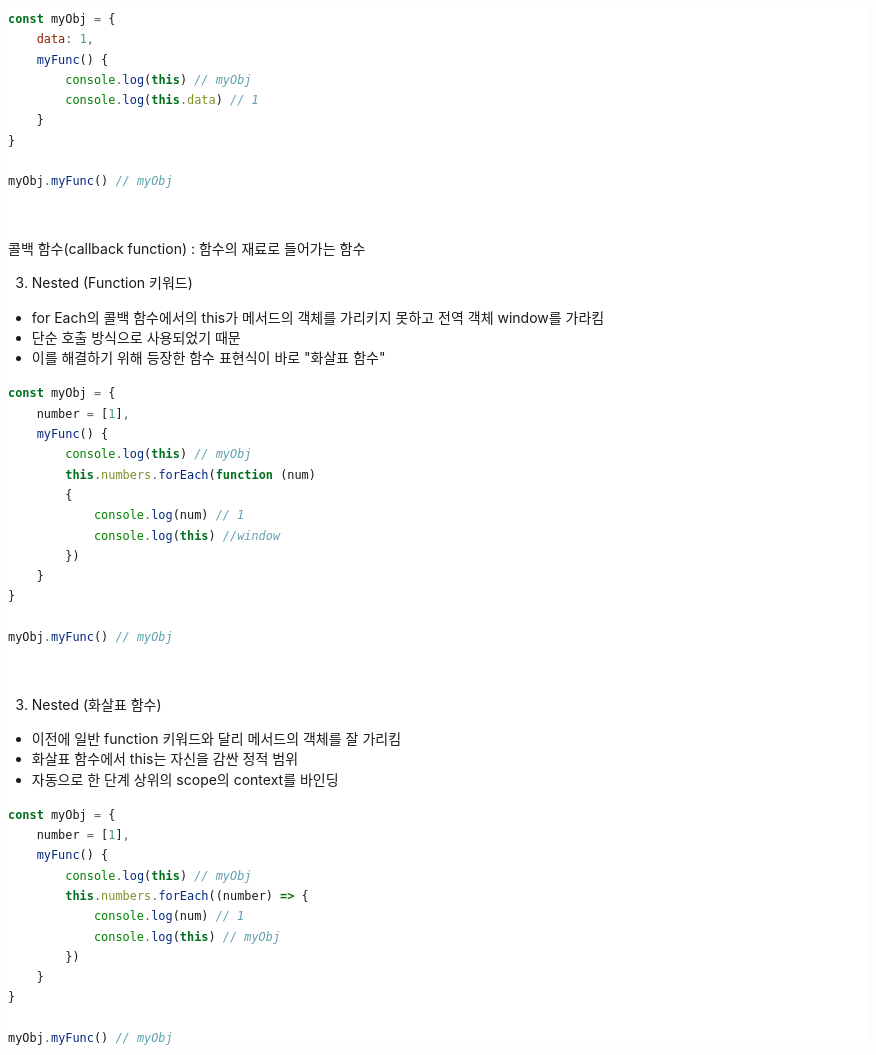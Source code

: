 ```js
const myObj = {
    data: 1,
    myFunc() {
        console.log(this) // myObj
        console.log(this.data) // 1
    }
}

myObj.myFunc() // myObj
```

&nbsp;

콜백 함수(callback function) : 함수의 재료로 들어가는 함수

3. Nested (Function 키워드)  
- for Each의 콜백 함수에서의 this가 메서드의 객체를 가리키지 못하고 전역 객체 window를 가라킴  
- 단순  호출 방식으로 사용되었기 때문
- 이를 해결하기 위해 등장한 함수 표현식이 바로 "화살표 함수"

```js
const myObj = {
    number = [1],
    myFunc() {
        console.log(this) // myObj
        this.numbers.forEach(function (num)
        {
            console.log(num) // 1
            console.log(this) //window
        })
    }
}

myObj.myFunc() // myObj
```

&nbsp;

3. Nested (화살표 함수)  
- 이전에 일반 function 키워드와 달리 메서드의 객체를 잘 가리킴  
- 화살표 함수에서 this는 자신을 감싼 정적 범위  
- 자동으로 한 단계 상위의 scope의 context를 바인딩  

```js
const myObj = {
    number = [1],
    myFunc() {
        console.log(this) // myObj
        this.numbers.forEach((number) => {
            console.log(num) // 1
            console.log(this) // myObj
        })
    }
}

myObj.myFunc() // myObj
```
